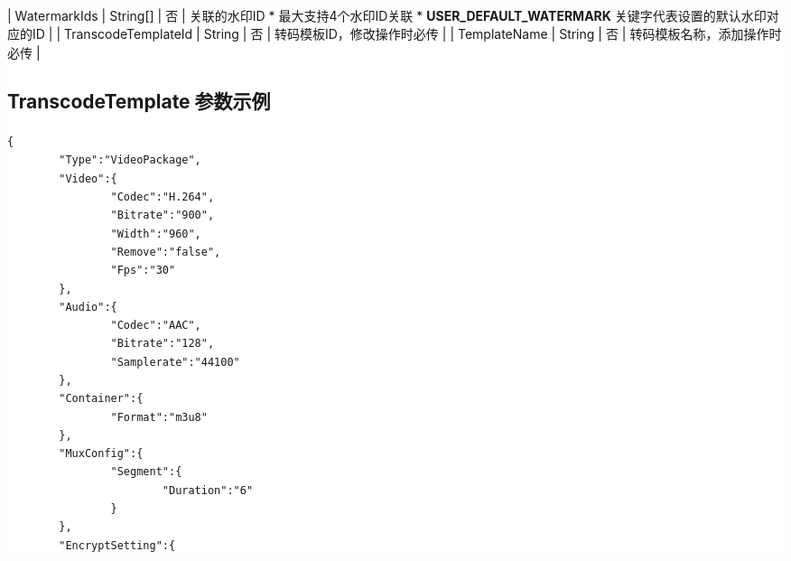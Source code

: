 | WatermarkIds         | String\[\]                                                                                                                                     | 否   | 关联的水印ID  * 最大支持4个水印ID关联   * **USER_DEFAULT_WATERMARK** 关键字代表设置的默认水印对应的ID                                                                                                                                                                                                                                                                                                                                                                                                                                                                                                                                                                                                                                                                                                                                                                                                                                                                                                                                                                                                                                                                                                                                                                                                                                                                                                                                                                                                                                                                                  |
| TranscodeTemplateId  | String                                                                                                                                         | 否   | 转码模板ID，修改操作时必传                                                                                                                                                                                                                                                                                                                                                                                                                                                                                                                                                                                                                                                                                                                                                                                                                                                                                                                                                                                                                                                                                                                                                                                                                                                                                                                                                                                                                                                                                                                                                                                                                                                       |
| TemplateName         | String                                                                                                                                         | 否   | 转码模板名称，添加操作时必传                                                                                                                                                                                                                                                                                                                                                                                                                                                                                                                                                                                                                                                                                                                                                                                                                                                                                                                                                                                                                                                                                                                                                                                                                                                                                                                                                                                                                                                                                                                                                                                                                                                       |



TranscodeTemplate 参数示例 
-------------------------------------------

    {
            "Type":"VideoPackage",
            "Video":{
                    "Codec":"H.264",
                    "Bitrate":"900",
                    "Width":"960",
                    "Remove":"false",
                    "Fps":"30"
            },
            "Audio":{
                    "Codec":"AAC",
                    "Bitrate":"128",
                    "Samplerate":"44100"
            },
            "Container":{
                    "Format":"m3u8"
            },
            "MuxConfig":{
                    "Segment":{
                            "Duration":"6"
                    }
            },
            "EncryptSetting":{